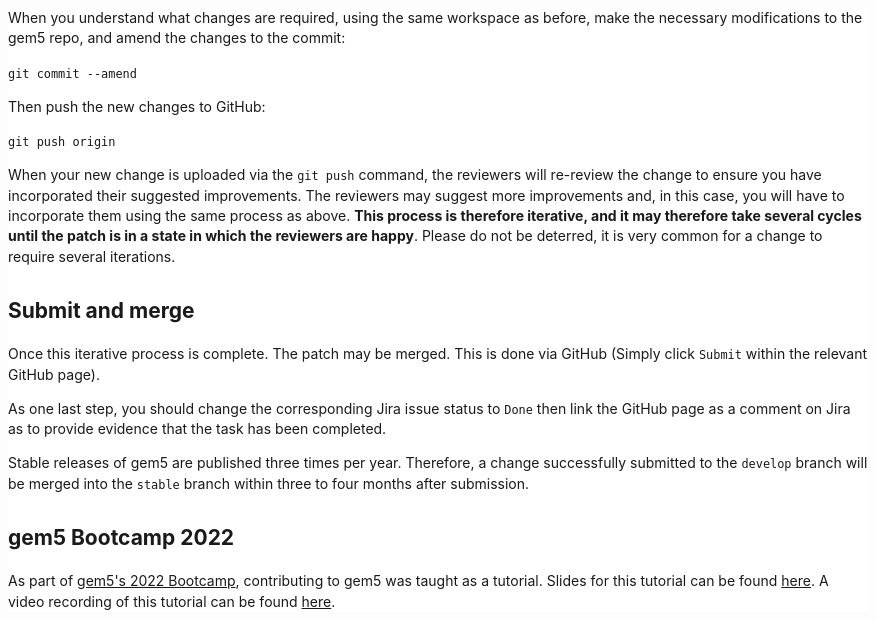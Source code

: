 When you understand what changes are required, using the same workspace as
before, make the necessary modifications to the gem5 repo, and amend the
changes to the commit:

```Shell
git commit --amend
```

Then push the new changes to GitHub:

```Shell
git push origin
```

When your new change is uploaded via the `git push` command, the reviewers will
re-review the change to ensure you have incorporated their suggested
improvements. The reviewers may suggest more improvements and, in this case,
you will have to incorporate them using the same process as above. **This
process is therefore iterative, and it may therefore take several cycles until
the patch is in a state in which the reviewers are happy**. Please do not
be deterred, it is very common for a change to require several iterations.

## Submit and merge

Once this iterative process is complete. The patch may be merged. This is done
via GitHub (Simply click `Submit` within the relevant GitHub page).

As one last step, you should change the corresponding Jira issue status to
`Done` then link the GitHub page as a comment on Jira as to provide evidence
that the task has been completed.

Stable releases of gem5 are published three times per year. Therefore, a change
successfully submitted to the `develop` branch will be merged into the `stable`
branch within three to four months after submission.

## gem5 Bootcamp 2022

As part of [gem5's 2022 Bootcamp](/events/boot-camp-2022), contributing to gem5
was taught as a tutorial. Slides for this tutorial can be found [here](
https://ucdavis365-my.sharepoint.com/:p:/g/personal/jlowepower_ucdavis_edu/EQLtRAKI94JKjgk5pBmJtG8B3ssv9MaR0a2i92G0TwHK8Q?e=KN3NIppm2kg&action=embedview&wdbipreview=true).
A video recording of this tutorial can be found [here](
https://www.youtube.com/watch?v=T67wzFd1gVY).
